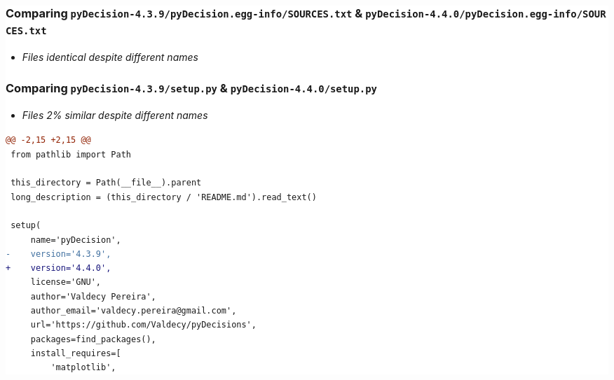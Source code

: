 ### Comparing `pyDecision-4.3.9/pyDecision.egg-info/SOURCES.txt` & `pyDecision-4.4.0/pyDecision.egg-info/SOURCES.txt`

 * *Files identical despite different names*

### Comparing `pyDecision-4.3.9/setup.py` & `pyDecision-4.4.0/setup.py`

 * *Files 2% similar despite different names*

```diff
@@ -2,15 +2,15 @@
 from pathlib import Path
 
 this_directory = Path(__file__).parent
 long_description = (this_directory / 'README.md').read_text()
 
 setup(
     name='pyDecision',
-    version='4.3.9',
+    version='4.4.0',
     license='GNU',
     author='Valdecy Pereira',
     author_email='valdecy.pereira@gmail.com',
     url='https://github.com/Valdecy/pyDecisions',
     packages=find_packages(),
     install_requires=[
         'matplotlib',
```

